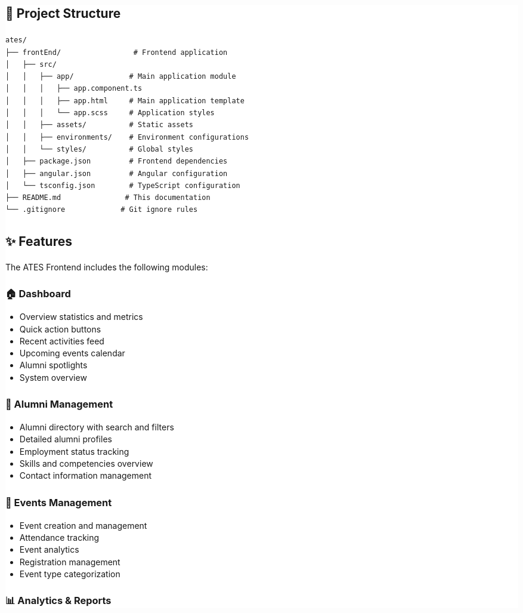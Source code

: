 ## 📁 Project Structure

```
ates/
├── frontEnd/                 # Frontend application
│   ├── src/
│   │   ├── app/             # Main application module
│   │   │   ├── app.component.ts
│   │   │   ├── app.html     # Main application template
│   │   │   └── app.scss     # Application styles
│   │   ├── assets/          # Static assets
│   │   ├── environments/    # Environment configurations
│   │   └── styles/          # Global styles
│   ├── package.json         # Frontend dependencies
│   ├── angular.json         # Angular configuration
│   └── tsconfig.json        # TypeScript configuration
├── README.md               # This documentation
└── .gitignore             # Git ignore rules
```

## ✨ Features

The ATES Frontend includes the following modules:

### 🏠 Dashboard

- Overview statistics and metrics
- Quick action buttons
- Recent activities feed
- Upcoming events calendar
- Alumni spotlights
- System overview

### 👥 Alumni Management

- Alumni directory with search and filters
- Detailed alumni profiles
- Employment status tracking
- Skills and competencies overview
- Contact information management

### 📅 Events Management

- Event creation and management
- Attendance tracking
- Event analytics
- Registration management
- Event type categorization

### 📊 Analytics & Reports
